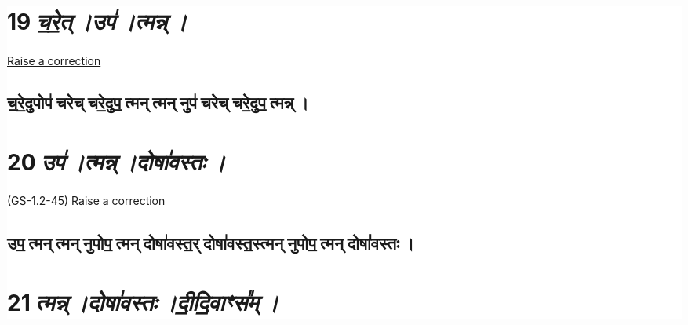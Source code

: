 
# 19  _च॒रे॒त् ।उप॑ ।त्मन्न् ।_ #  



 [Raise a correction](https://github.com/hvram1/baraha2unicode/issues/new?title=Panchasat+-+TS+1.2.14.4+Vakhyam+-19&body=%E0%A4%9A%E0%A5%92%E0%A4%B0%E0%A5%87%E0%A5%92%E0%A4%A4%E0%A5%8D+%E0%A5%A4%E0%A4%89%E0%A4%AA%E0%A5%91+%E0%A5%A4%E0%A4%A4%E0%A5%8D%E0%A4%AE%E0%A4%A8%E0%A5%8D%E0%A4%A8%E0%A5%8D+%E0%A5%A4%0A%0A%0A%E0%A4%9A%E0%A5%92%E0%A4%B0%E0%A5%87%E0%A5%92%E0%A4%A6%E0%A5%81%E0%A4%AA%E0%A5%8B%E0%A4%AA%E0%A5%91+%E0%A4%9A%E0%A4%B0%E0%A5%87%E0%A4%9A%E0%A5%8D+%E0%A4%9A%E0%A4%B0%E0%A5%87%E0%A5%92%E0%A4%A6%E0%A5%81%E0%A4%AA%E0%A5%92+%E0%A4%A4%E0%A5%8D%E0%A4%AE%E0%A4%A8%E0%A5%8D+%E0%A4%A4%E0%A5%8D%E0%A4%AE%E0%A4%A8%E0%A5%8D+%E0%A4%A8%E0%A5%81%E0%A4%AA%E0%A5%91+%E0%A4%9A%E0%A4%B0%E0%A5%87%E0%A4%9A%E0%A5%8D+%E0%A4%9A%E0%A4%B0%E0%A5%87%E0%A5%92%E0%A4%A6%E0%A5%81%E0%A4%AA%E0%A5%92+%E0%A4%A4%E0%A5%8D%E0%A4%AE%E0%A4%A8%E0%A5%8D%E0%A4%A8%E0%A5%8D+%E0%A5%A4&labels=%E0%A4%A4%E0%A5%88%E0%A4%A4%E0%A5%8D%E0%A4%B0%E0%A4%BF%E0%A4%AF+%E0%A4%B8%E0%A4%82%E0%A4%B8%E0%A4%BF%E0%A4%A4%E0%A4%BE+%E0%A4%98%E0%A4%A8+%E0%A4%AA%E0%A4%BE%E0%A4%A0)

## च॒रे॒दुपोप॑ चरेच् चरे॒दुप॒ त्मन् त्मन् नुप॑ चरेच् चरे॒दुप॒ त्मन्न् । ##


# 20  _उप॑ ।त्मन्न् ।दोषा॑वस्तः ।_ #  



(GS-1.2-45) [Raise a correction](https://github.com/hvram1/baraha2unicode/issues/new?title=Panchasat+-+TS+1.2.14.4+Vakhyam+-20&body=%E0%A4%89%E0%A4%AA%E0%A5%91+%E0%A5%A4%E0%A4%A4%E0%A5%8D%E0%A4%AE%E0%A4%A8%E0%A5%8D%E0%A4%A8%E0%A5%8D+%E0%A5%A4%E0%A4%A6%E0%A5%8B%E0%A4%B7%E0%A4%BE%E0%A5%91%E0%A4%B5%E0%A4%B8%E0%A5%8D%E0%A4%A4%E0%A4%83+%E0%A5%A4%0A%0A%0A%E0%A4%89%E0%A4%AA%E0%A5%92+%E0%A4%A4%E0%A5%8D%E0%A4%AE%E0%A4%A8%E0%A5%8D+%E0%A4%A4%E0%A5%8D%E0%A4%AE%E0%A4%A8%E0%A5%8D+%E0%A4%A8%E0%A5%81%E0%A4%AA%E0%A5%8B%E0%A4%AA%E0%A5%92+%E0%A4%A4%E0%A5%8D%E0%A4%AE%E0%A4%A8%E0%A5%8D+%E0%A4%A6%E0%A5%8B%E0%A4%B7%E0%A4%BE%E0%A5%91%E0%A4%B5%E0%A4%B8%E0%A5%8D%E0%A4%A4%E0%A5%92%E0%A4%B0%E0%A5%8D+%E0%A4%A6%E0%A5%8B%E0%A4%B7%E0%A4%BE%E0%A5%91%E0%A4%B5%E0%A4%B8%E0%A5%8D%E0%A4%A4%E0%A5%92%E0%A4%B8%E0%A5%8D%E0%A4%A4%E0%A5%8D%E0%A4%AE%E0%A4%A8%E0%A5%8D+%E0%A4%A8%E0%A5%81%E0%A4%AA%E0%A5%8B%E0%A4%AA%E0%A5%92+%E0%A4%A4%E0%A5%8D%E0%A4%AE%E0%A4%A8%E0%A5%8D+%E0%A4%A6%E0%A5%8B%E0%A4%B7%E0%A4%BE%E0%A5%91%E0%A4%B5%E0%A4%B8%E0%A5%8D%E0%A4%A4%E0%A4%83+%E0%A5%A4&labels=%E0%A4%A4%E0%A5%88%E0%A4%A4%E0%A5%8D%E0%A4%B0%E0%A4%BF%E0%A4%AF+%E0%A4%B8%E0%A4%82%E0%A4%B8%E0%A4%BF%E0%A4%A4%E0%A4%BE+%E0%A4%98%E0%A4%A8+%E0%A4%AA%E0%A4%BE%E0%A4%A0)

## उप॒ त्मन् त्मन् नुपोप॒ त्मन् दोषा॑वस्त॒र् दोषा॑वस्त॒स्त्मन् नुपोप॒ त्मन् दोषा॑वस्तः । ##


# 21  _त्मन्न् ।दोषा॑वस्तः ।दी॒दि॒वाꣳस᳚म् ।_ #  



